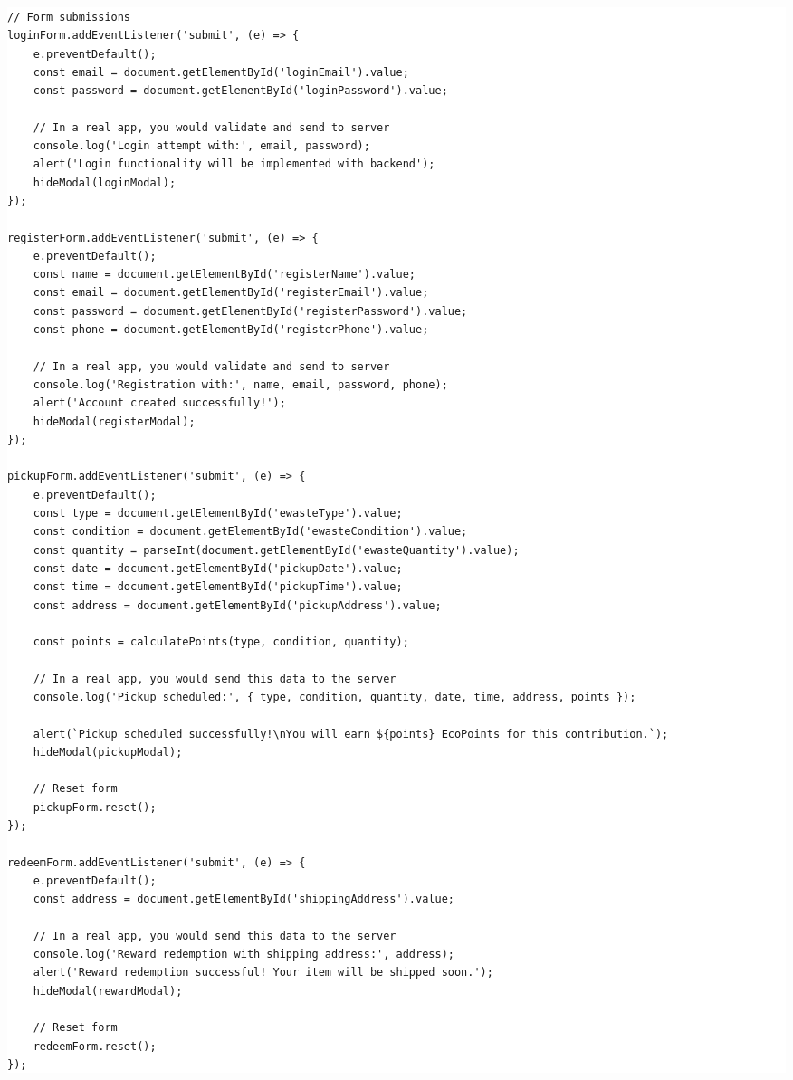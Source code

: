     // Form submissions
    loginForm.addEventListener('submit', (e) => {
        e.preventDefault();
        const email = document.getElementById('loginEmail').value;
        const password = document.getElementById('loginPassword').value;
        
        // In a real app, you would validate and send to server
        console.log('Login attempt with:', email, password);
        alert('Login functionality will be implemented with backend');
        hideModal(loginModal);
    });
    
    registerForm.addEventListener('submit', (e) => {
        e.preventDefault();
        const name = document.getElementById('registerName').value;
        const email = document.getElementById('registerEmail').value;
        const password = document.getElementById('registerPassword').value;
        const phone = document.getElementById('registerPhone').value;
        
        // In a real app, you would validate and send to server
        console.log('Registration with:', name, email, password, phone);
        alert('Account created successfully!');
        hideModal(registerModal);
    });
    
    pickupForm.addEventListener('submit', (e) => {
        e.preventDefault();
        const type = document.getElementById('ewasteType').value;
        const condition = document.getElementById('ewasteCondition').value;
        const quantity = parseInt(document.getElementById('ewasteQuantity').value);
        const date = document.getElementById('pickupDate').value;
        const time = document.getElementById('pickupTime').value;
        const address = document.getElementById('pickupAddress').value;
        
        const points = calculatePoints(type, condition, quantity);
        
        // In a real app, you would send this data to the server
        console.log('Pickup scheduled:', { type, condition, quantity, date, time, address, points });
        
        alert(`Pickup scheduled successfully!\nYou will earn ${points} EcoPoints for this contribution.`);
        hideModal(pickupModal);
        
        // Reset form
        pickupForm.reset();
    });
    
    redeemForm.addEventListener('submit', (e) => {
        e.preventDefault();
        const address = document.getElementById('shippingAddress').value;
        
        // In a real app, you would send this data to the server
        console.log('Reward redemption with shipping address:', address);
        alert('Reward redemption successful! Your item will be shipped soon.');
        hideModal(rewardModal);
        
        // Reset form
        redeemForm.reset();
    });
    